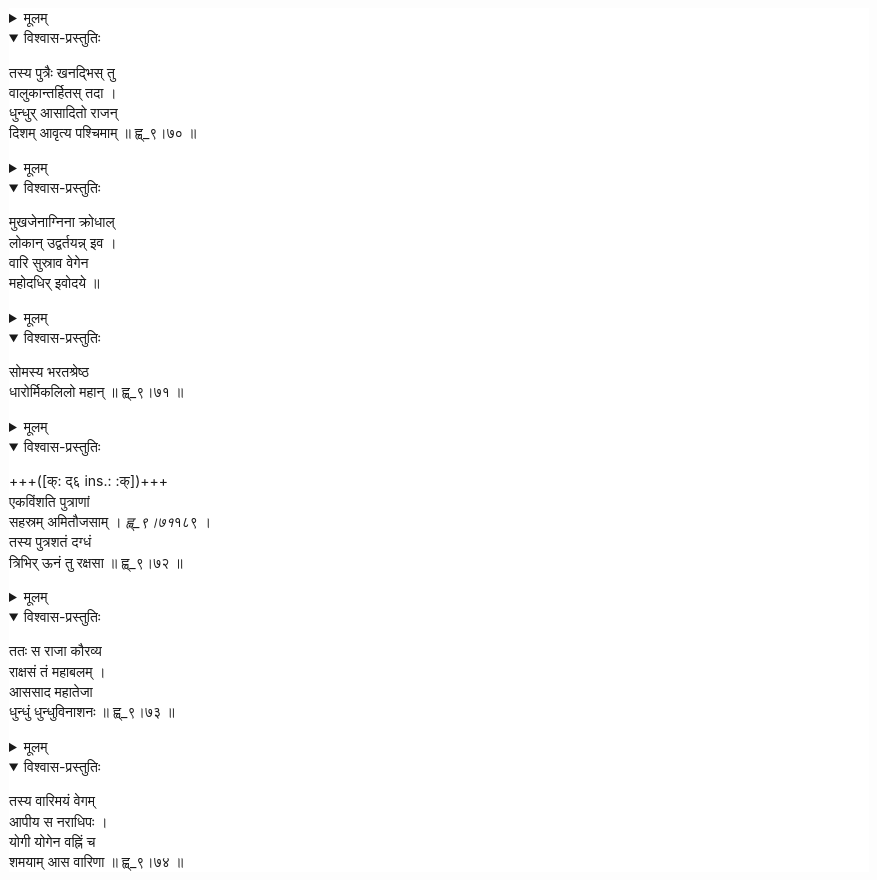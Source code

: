 <details><summary>मूलम्</summary></details>

<details open><summary>विश्वास-प्रस्तुतिः</summary>

तस्य पुत्रैः खनद्भिस् तु  
वालुकान्तर्हितस् तदा ।  
धुन्धुर् आसादितो राजन्  
दिशम् आवृत्य पश्चिमाम् ॥ ह्व्_९।७० ॥
</details>

<details><summary>मूलम्</summary></details>

<details open><summary>विश्वास-प्रस्तुतिः</summary>

मुखजेनाग्निना क्रोधाल्  
लोकान् उद्वर्तयन्न् इव ।  
वारि सुस्राव वेगेन  
महोदधिर् इवोदये ॥
</details>

<details><summary>मूलम्</summary></details>

<details open><summary>विश्वास-प्रस्तुतिः</summary>

सोमस्य भरतश्रेष्ठ  
धारोर्मिकलिलो महान् ॥ ह्व्_९।७१ ॥
</details>

<details><summary>मूलम्</summary></details>

<details open><summary>विश्वास-प्रस्तुतिः</summary>

+++([क्: द्६ ins.: :क्])+++  
एकविंशति पुत्राणां  
सहस्रम् अमितौजसाम् । *ह्व्_९।७१*१८९ ।  
तस्य पुत्रशतं दग्धं  
त्रिभिर् ऊनं तु रक्षसा ॥ ह्व्_९।७२ ॥
</details>

<details><summary>मूलम्</summary></details>

<details open><summary>विश्वास-प्रस्तुतिः</summary>

ततः स राजा कौरव्य  
राक्षसं तं महाबलम् ।  
आससाद महातेजा  
धुन्धुं धुन्धुविनाशनः ॥ ह्व्_९।७३ ॥
</details>

<details><summary>मूलम्</summary></details>

<details open><summary>विश्वास-प्रस्तुतिः</summary>

तस्य वारिमयं वेगम्  
आपीय स नराधिपः ।  
योगी योगेन वह्निं च  
शमयाम् आस वारिणा ॥ ह्व्_९।७४ ॥
</details>
